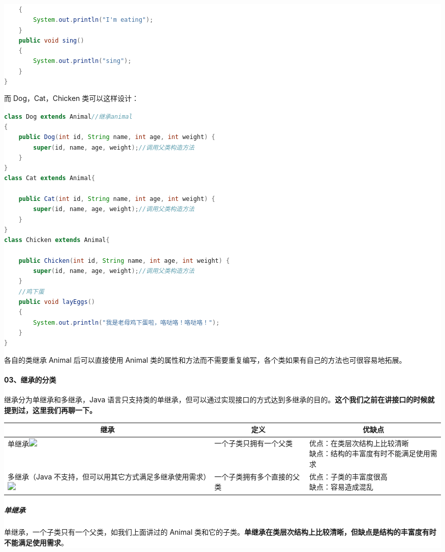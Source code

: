 ```java
    {
        System.out.println("I'm eating");
    }
    public void sing()
    {
        System.out.println("sing");
    }
}
```

而 Dog，Cat，Chicken 类可以这样设计：

```java
class Dog extends Animal//继承animal
{
    public Dog(int id, String name, int age, int weight) {
        super(id, name, age, weight);//调用父类构造方法
    }
}
class Cat extends Animal{

    public Cat(int id, String name, int age, int weight) {
        super(id, name, age, weight);//调用父类构造方法
    }
}
class Chicken extends Animal{

    public Chicken(int id, String name, int age, int weight) {
        super(id, name, age, weight);//调用父类构造方法
    }
    //鸡下蛋
    public void layEggs()
    {
        System.out.println("我是老母鸡下蛋啦，咯哒咯！咯哒咯！");
    }
}
```

各自的类继承 Animal 后可以直接使用 Animal 类的属性和方法而不需要重复编写，各个类如果有自己的方法也可很容易地拓展。

#### 03、继承的分类

继承分为单继承和多继承，Java 语言只支持类的单继承，但可以通过实现接口的方式达到多继承的目的。**这个我们之前在讲接口的时候就提到过，这里我们再聊一下。**

| 继承                                                                                                                                                                             | 定义                       | 优缺点                                                                 |
| -------------------------------------------------------------------------------------------------------------------------------------------------------------------------------- | -------------------------- | ---------------------------------------------------------------------- |
| 单继承![](http://cdn.tobebetterjavaer.com/tobebetterjavaer/images/oo/extends-bigsai-62bbc6a2-4e0e-4150-9f83-fceb65c56667.png)                                                    | 一个子类只拥有一个父类     | 优点：在类层次结构上比较清晰<br>缺点：结构的丰富度有时不能满足使用需求 |
| 多继承（Java 不支持，但可以用其它方式满足多继承使用需求）![](http://cdn.tobebetterjavaer.com/tobebetterjavaer/images/oo/extends-bigsai-e2ebc65a-5385-44a0-8ef3-a1b17e0252f1.png) | 一个子类拥有多个直接的父类 | 优点：子类的丰富度很高<br>缺点：容易造成混乱                           |

##### **单继承**

单继承，一个子类只有一个父类，如我们上面讲过的 Animal 类和它的子类。**单继承在类层次结构上比较清晰，但缺点是结构的丰富度有时不能满足使用需求**。
